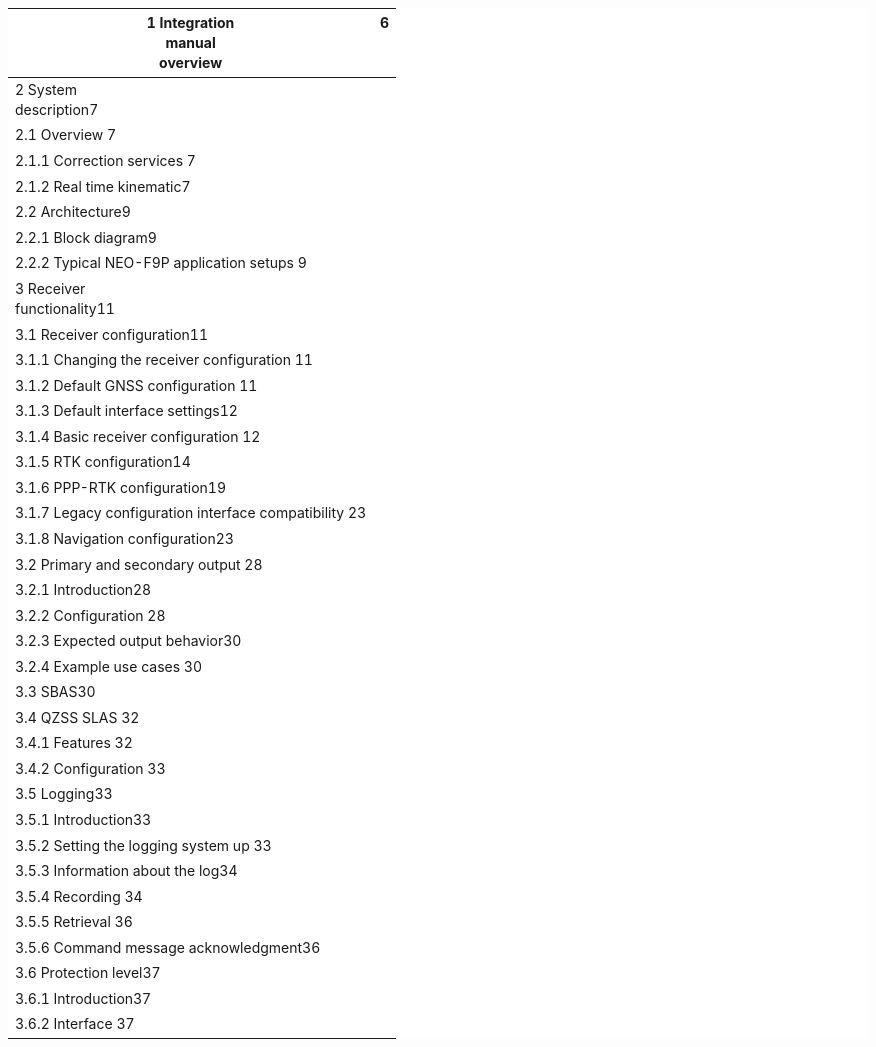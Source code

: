 | 1 Integration<br>manual<br>overview                   | 6 |
|-------------------------------------------------------|---|
| 2 System<br>description7                              |   |
| 2.1 Overview 7                                        |   |
| 2.1.1 Correction services 7                           |   |
| 2.1.2 Real time kinematic7                            |   |
| 2.2 Architecture9                                     |   |
| 2.2.1 Block diagram9                                  |   |
| 2.2.2 Typical NEO-F9P application setups 9            |   |
| 3 Receiver<br>functionality11                         |   |
| 3.1 Receiver configuration11                          |   |
| 3.1.1 Changing the receiver configuration 11          |   |
| 3.1.2 Default GNSS configuration 11                   |   |
| 3.1.3 Default interface settings12                    |   |
| 3.1.4 Basic receiver configuration 12                 |   |
| 3.1.5 RTK configuration14                             |   |
| 3.1.6 PPP-RTK configuration19                         |   |
| 3.1.7 Legacy configuration interface compatibility 23 |   |
| 3.1.8 Navigation configuration23                      |   |
| 3.2 Primary and secondary output 28                   |   |
| 3.2.1 Introduction28                                  |   |
| 3.2.2 Configuration 28                                |   |
| 3.2.3 Expected output behavior30                      |   |
| 3.2.4 Example use cases 30                            |   |
| 3.3 SBAS30                                            |   |
| 3.4 QZSS SLAS 32                                      |   |
| 3.4.1 Features 32                                     |   |
| 3.4.2 Configuration 33                                |   |
| 3.5 Logging33                                         |   |
| 3.5.1 Introduction33                                  |   |
| 3.5.2 Setting the logging system up 33                |   |
| 3.5.3 Information about the log34                     |   |
| 3.5.4 Recording 34                                    |   |
| 3.5.5 Retrieval 36                                    |   |
| 3.5.6 Command message acknowledgment36                |   |
| 3.6 Protection level37                                |   |
| 3.6.1 Introduction37                                  |   |
| 3.6.2 Interface 37                                    |   |